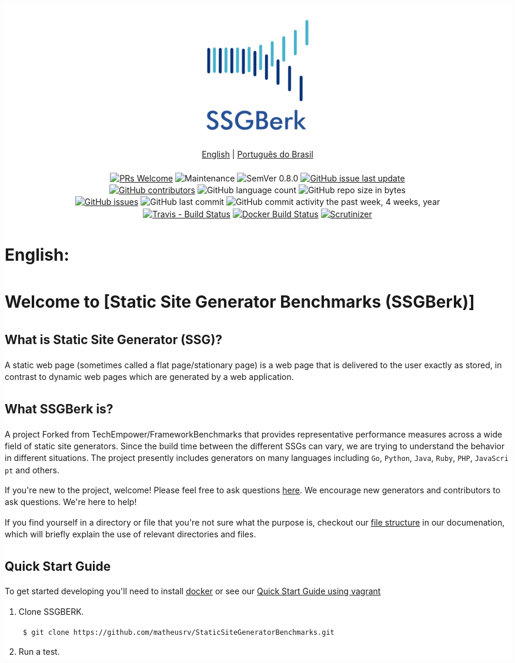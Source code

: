 <p align="center"><img src=".github/ssgberk-logo.png" alt="SSGBerk Logo"><br/><a href="README.md#english">English</a> | <a href="README.md#português-do-brasil">Português do Brasil</a><br/><br/><a href="https://github.com/MatheusRV/StaticSiteGeneratorBenchmarks/pull/new/master"><img src="https://img.shields.io/badge/PRs-welcome-brightgreen.svg?style=flat-square" alt="PRs Welcome" /></a> <img src="https://img.shields.io/maintenance/yes/2018.svg?style=flat-square" alt="Maintenance" /> <img src="https://img.shields.io/badge/SemVer-0.8.0-green.svg?style=flat-square" alt="SemVer 0.8.0" /> <a href="https://github.com/MatheusRV/StaticSiteGeneratorBenchmarks/issues"><img src="https://img.shields.io/github/issues/detail/last-update/MatheusRV/StaticSiteGeneratorBenchmarks/979.svg?style=flat-square" alt="GitHub issue last update" /></a><br/><a href="https://github.com/MatheusRV/StaticSiteGeneratorBenchmarks/graphs/contributors"><img src="https://img.shields.io/github/contributors/MatheusRV/StaticSiteGeneratorBenchmarks.svg?style=flat-square" alt="GitHub contributors" /></a> <img src="https://img.shields.io/github/languages/count/MatheusRV/StaticSiteGeneratorBenchmarks.svg?style=flat-square" alt="GitHub language count" /> <img src="https://img.shields.io/github/repo-size/MatheusRV/StaticSiteGeneratorBenchmarks.svg?style=flat-square" alt="GitHub repo size in bytes" /><br/><a href="https://github.com/MatheusRV/StaticSiteGeneratorBenchmarks/issues"><img src="https://img.shields.io/github/issues-raw/MatheusRV/StaticSiteGeneratorBenchmarks.svg?style=flat-square" alt="GitHub issues" /></a> <img src="https://img.shields.io/github/last-commit/MatheusRV/StaticSiteGeneratorBenchmarks.svg?style=flat-square" alt="GitHub last commit" /> <img src="https://img.shields.io/github/commit-activity/y/MatheusRV/StaticSiteGeneratorBenchmarks.svg?style=flat-square" alt="GitHub commit activity the past week, 4 weeks, year" /><br/><a href="https://travis-ci.org/MatheusRV/StaticSiteGeneratorBenchmarks"><img src="https://img.shields.io/travis/MatheusRV/StaticSiteGeneratorBenchmarks.svg?style=flat-square" alt="Travis - Build Status" /></a> <a href="https://hub.docker.com/r/matheusrv/ssgberk/"><img src="https://img.shields.io/docker/build/matheusrv/ssgberk.svg?style=flat-square" alt="Docker Build Status" /></a> <a href="https://scrutinizer-ci.com/g/MatheusRV/StaticSiteGeneratorBenchmarks"><img src="https://img.shields.io/scrutinizer/g/MatheusRV/StaticSiteGeneratorBenchmarks.svg?style=flat-square" alt="Scrutinizer" /></a></p>

# English:
# Welcome to [Static Site Generator Benchmarks (SSGBerk)]


## What is Static Site Generator (SSG)?
A static web page (sometimes called a flat page/stationary page) is a web page that is delivered to the user exactly as stored, in contrast to dynamic web pages which are generated by a web application.

## What SSGBerk is?
A project Forked from TechEmpower/FrameworkBenchmarks that provides representative performance measures across a wide field of static site generators. Since the build time between the different SSGs can vary, we are trying to understand the behavior in different situations. The project presently includes generators on many languages including `Go`, `Python`, `Java`, `Ruby`, `PHP`, `JavaScript` and others.

If you're new to the project, welcome! Please feel free to ask questions [here](https://github.com/matheusrv/StaticSiteGeneratorBenchmarks/issues/). We encourage new generators and contributors to ask questions. We're here to help!

If you find yourself in a directory or file that you're not sure what the purpose is, checkout our [file structure](https://github.com/MatheusRV/StaticSiteGeneratorBenchmarks/wiki/File-Structure) in our documenation, which will briefly explain the use of relevant directories and files.

## Quick Start Guide

To get started developing you'll need to install [docker](https://docs.docker.com/install/) or see our [Quick Start Guide using vagrant](.#quick-start-guide-(vagrant))

1. Clone SSGBERK.

        $ git clone https://github.com/matheusrv/StaticSiteGeneratorBenchmarks.git

2. Run a test.
